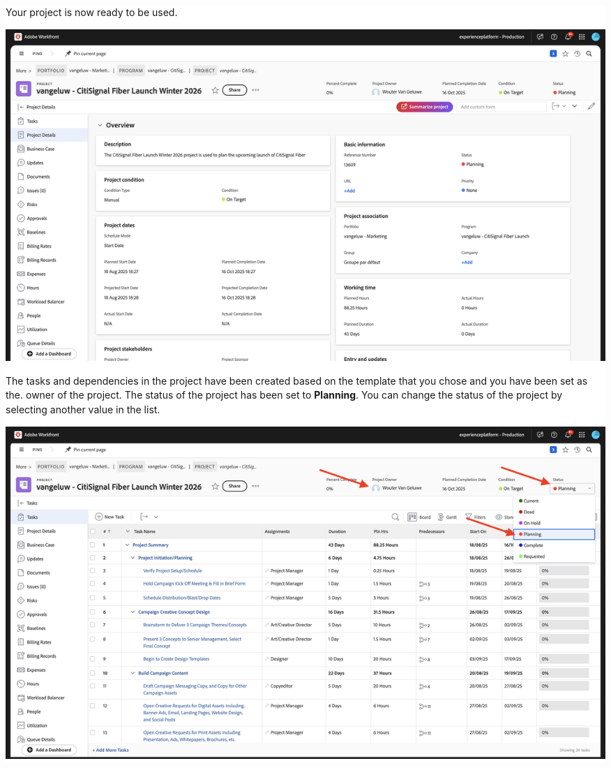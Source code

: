 Your project is now ready to be used.

![WF](./images/wfp7.png)

The tasks and dependencies in the project have been created based on the template that you chose and you have been set as the. owner of the project. The status of the project has been set to **Planning**. You can change the status of the project by selecting another value in the list.

![WF](./images/wfp7z.png)
